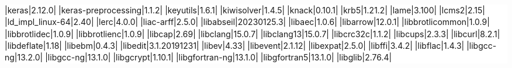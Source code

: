 |keras|2.12.0|
|keras-preprocessing|1.1.2|
|keyutils|1.6.1|
|kiwisolver|1.4.5|
|knack|0.10.1|
|krb5|1.21.2|
|lame|3.100|
|lcms2|2.15|
|ld_impl_linux-64|2.40|
|lerc|4.0.0|
|liac-arff|2.5.0|
|libabseil|20230125.3|
|libaec|1.0.6|
|libarrow|12.0.1|
|libbrotlicommon|1.0.9|
|libbrotlidec|1.0.9|
|libbrotlienc|1.0.9|
|libcap|2.69|
|libclang|15.0.7|
|libclang13|15.0.7|
|libcrc32c|1.1.2|
|libcups|2.3.3|
|libcurl|8.2.1|
|libdeflate|1.18|
|libebm|0.4.3|
|libedit|3.1.20191231|
|libev|4.33|
|libevent|2.1.12|
|libexpat|2.5.0|
|libffi|3.4.2|
|libflac|1.4.3|
|libgcc-ng|13.2.0|
|libgcc-ng|13.1.0|
|libgcrypt|1.10.1|
|libgfortran-ng|13.1.0|
|libgfortran5|13.1.0|
|libglib|2.76.4|